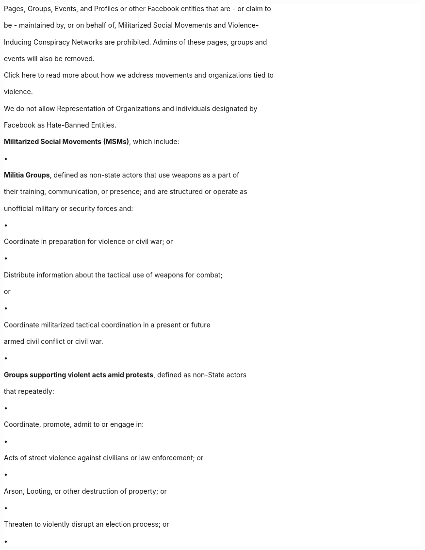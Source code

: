 Pages, Groups, Events, and Profiles or other Facebook entities that are - or claim to 

be - maintained by, or on behalf of, Militarized Social Movements and Violence-

Inducing Conspiracy Networks are prohibited. Admins of these pages, groups and 

events will also be removed. 

Click here to read more about how we address movements and organizations tied to 

violence. 

We do not allow Representation of Organizations and individuals designated by 

Facebook as Hate-Banned Entities. 

**Militarized Social Movements (MSMs)**, which include: 

• 

**Militia Groups**, defined as non-state actors that use weapons as a part of 

their training, communication, or presence; and are structured or operate as 

unofficial military or security forces and: 

• 

Coordinate in preparation for violence or civil war; or 

• 

Distribute information about the tactical use of weapons for combat; 

or 

• 

Coordinate militarized tactical coordination in a present or future 

armed civil conflict or civil war. 

• 

**Groups supporting violent acts amid protests**, defined as non-State actors 

that repeatedly: 

• 

Coordinate, promote, admit to or engage in: 

• 

Acts of street violence against civilians or law enforcement; or 

• 

Arson, Looting, or other destruction of property; or 

• 

Threaten to violently disrupt an election process; or 

• 
